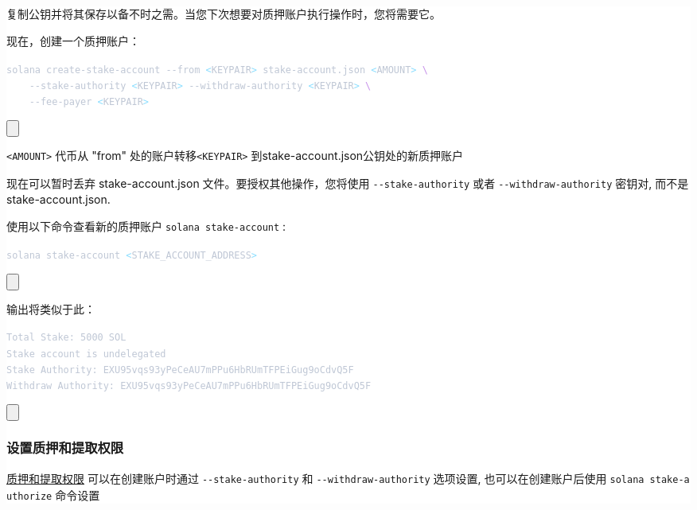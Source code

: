   <p>复制公钥并将其保存以备不时之需。当您下次想要对质押账户执行操作时，您将需要它。</p><p>现在，创建一个质押账户：</p><div class="language-bash codeBlockContainer_Ckt0 theme-code-block" style="--prism-color:#bfc7d5;--prism-background-color:#292d3e"><div class="codeBlockContent_biex"><pre tabindex="0" class="prism-code language-bash codeBlock_bY9V thin-scrollbar"><code class="codeBlockLines_e6Vv"><span class="token-line" style="color:#bfc7d5"><span class="token plain">solana create-stake-account --from </span><span class="token operator" style="color:rgb(137, 221, 255)">&lt;</span><span class="token plain">KEYPAIR</span><span class="token operator" style="color:rgb(137, 221, 255)">&gt;</span><span class="token plain"> stake-account.json </span><span class="token operator" style="color:rgb(137, 221, 255)">&lt;</span><span class="token plain">AMOUNT</span><span class="token operator" style="color:rgb(137, 221, 255)">&gt;</span><span class="token plain"> </span><span class="token punctuation" style="color:rgb(199, 146, 234)">\</span><span class="token plain"></span><br></span><span class="token-line" style="color:#bfc7d5"><span class="token plain">    --stake-authority </span><span class="token operator" style="color:rgb(137, 221, 255)">&lt;</span><span class="token plain">KEYPAIR</span><span class="token operator" style="color:rgb(137, 221, 255)">&gt;</span><span class="token plain"> --withdraw-authority </span><span class="token operator" style="color:rgb(137, 221, 255)">&lt;</span><span class="token plain">KEYPAIR</span><span class="token operator" style="color:rgb(137, 221, 255)">&gt;</span><span class="token plain"> </span><span class="token punctuation" style="color:rgb(199, 146, 234)">\</span><span class="token plain"></span><br></span><span class="token-line" style="color:#bfc7d5"><span class="token plain">    --fee-payer </span><span class="token operator" style="color:rgb(137, 221, 255)">&lt;</span><span class="token plain">KEYPAIR</span><span class="token operator" style="color:rgb(137, 221, 255)">&gt;</span><br></span></code></pre><div class="buttonGroup__atx"><button type="button" aria-label="Copy code to clipboard" title="Copy" class="clean-btn"><span class="copyButtonIcons_eSgA" aria-hidden="true"><svg class="copyButtonIcon_y97N" viewBox="0 0 24 24"><path d="M19,21H8V7H19M19,5H8A2,2 0 0,0 6,7V21A2,2 0 0,0 8,23H19A2,2 0 0,0 21,21V7A2,2 0 0,0 19,5M16,1H4A2,2 0 0,0 2,3V17H4V3H16V1Z"></path></svg><svg class="copyButtonSuccessIcon_LjdS" viewBox="0 0 24 24"><path d="M21,7L9,19L3.5,13.5L4.91,12.09L9,16.17L19.59,5.59L21,7Z"></path></svg></span></button></div></div></div><p><code>&lt;AMOUNT&gt;</code> 代币从 &quot;from&quot; 处的账户转移<code>&lt;KEYPAIR&gt;</code> 到stake-account.json公钥处的新质押账户</p><p>现在可以暂时丢弃 stake-account.json 文件。要授权其他操作，您将使用 <code>--stake-authority</code> 或者 <code>--withdraw-authority</code> 密钥对,
而不是 stake-account.json.</p><p>使用以下命令查看新的质押账户 <code>solana stake-account</code> :</p><div class="language-bash codeBlockContainer_Ckt0 theme-code-block" style="--prism-color:#bfc7d5;--prism-background-color:#292d3e"><div class="codeBlockContent_biex"><pre tabindex="0" class="prism-code language-bash codeBlock_bY9V thin-scrollbar"><code class="codeBlockLines_e6Vv"><span class="token-line" style="color:#bfc7d5"><span class="token plain">solana stake-account </span><span class="token operator" style="color:rgb(137, 221, 255)">&lt;</span><span class="token plain">STAKE_ACCOUNT_ADDRESS</span><span class="token operator" style="color:rgb(137, 221, 255)">&gt;</span><br></span></code></pre><div class="buttonGroup__atx"><button type="button" aria-label="Copy code to clipboard" title="Copy" class="clean-btn"><span class="copyButtonIcons_eSgA" aria-hidden="true"><svg class="copyButtonIcon_y97N" viewBox="0 0 24 24"><path d="M19,21H8V7H19M19,5H8A2,2 0 0,0 6,7V21A2,2 0 0,0 8,23H19A2,2 0 0,0 21,21V7A2,2 0 0,0 19,5M16,1H4A2,2 0 0,0 2,3V17H4V3H16V1Z"></path></svg><svg class="copyButtonSuccessIcon_LjdS" viewBox="0 0 24 24"><path d="M21,7L9,19L3.5,13.5L4.91,12.09L9,16.17L19.59,5.59L21,7Z"></path></svg></span></button></div></div></div><p>输出将类似于此：</p><div class="language-text codeBlockContainer_Ckt0 theme-code-block" style="--prism-color:#bfc7d5;--prism-background-color:#292d3e"><div class="codeBlockContent_biex"><pre tabindex="0" class="prism-code language-text codeBlock_bY9V thin-scrollbar"><code class="codeBlockLines_e6Vv"><span class="token-line" style="color:#bfc7d5"><span class="token plain">Total Stake: 5000 SOL</span><br></span><span class="token-line" style="color:#bfc7d5"><span class="token plain">Stake account is undelegated</span><br></span><span class="token-line" style="color:#bfc7d5"><span class="token plain">Stake Authority: EXU95vqs93yPeCeAU7mPPu6HbRUmTFPEiGug9oCdvQ5F</span><br></span><span class="token-line" style="color:#bfc7d5"><span class="token plain">Withdraw Authority: EXU95vqs93yPeCeAU7mPPu6HbRUmTFPEiGug9oCdvQ5F</span><br></span></code></pre><div class="buttonGroup__atx"><button type="button" aria-label="Copy code to clipboard" title="Copy" class="clean-btn"><span class="copyButtonIcons_eSgA" aria-hidden="true"><svg class="copyButtonIcon_y97N" viewBox="0 0 24 24"><path d="M19,21H8V7H19M19,5H8A2,2 0 0,0 6,7V21A2,2 0 0,0 8,23H19A2,2 0 0,0 21,21V7A2,2 0 0,0 19,5M16,1H4A2,2 0 0,0 2,3V17H4V3H16V1Z"></path></svg><svg class="copyButtonSuccessIcon_LjdS" viewBox="0 0 24 24"><path d="M21,7L9,19L3.5,13.5L4.91,12.09L9,16.17L19.59,5.59L21,7Z"></path></svg></span></button></div></div></div><h3 class="anchor anchorWithStickyNavbar_LWe7" id="set-stake-and-withdraw-authorities">设置质押和提取权限<a class="hash-link" href="#set-stake-and-withdraw-authorities" title="Direct link to heading">​</a></h3><p><a href="https://solana.com/docs/economics/staking/stake-accounts#understanding-account-authorities" target="_blank" rel="noopener noreferrer">质押和提取权限</a>
可以在创建账户时通过 <code>--stake-authority</code> 和
<code>--withdraw-authority</code> 选项设置, 也可以在创建账户后使用 <code>solana stake-authorize</code> 命令设置 